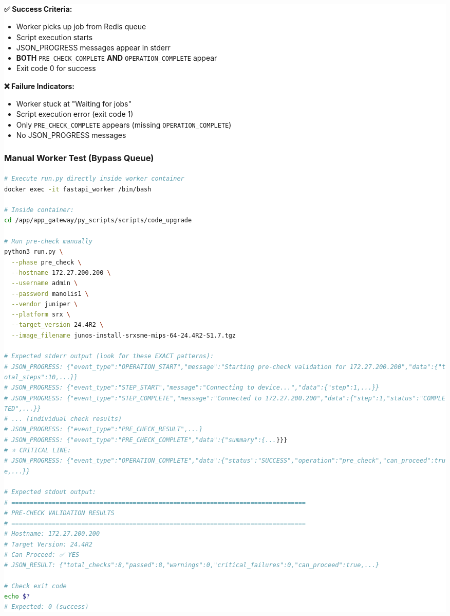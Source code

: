 **✅ Success Criteria:**
- Worker picks up job from Redis queue
- Script execution starts
- JSON_PROGRESS messages appear in stderr
- **BOTH** `PRE_CHECK_COMPLETE` **AND** `OPERATION_COMPLETE` appear
- Exit code 0 for success
 
**❌ Failure Indicators:**
- Worker stuck at "Waiting for jobs"
- Script execution error (exit code 1)
- Only `PRE_CHECK_COMPLETE` appears (missing `OPERATION_COMPLETE`)
- No JSON_PROGRESS messages
 
### **Manual Worker Test (Bypass Queue)**
 
```bash
# Execute run.py directly inside worker container
docker exec -it fastapi_worker /bin/bash
 
# Inside container:
cd /app/app_gateway/py_scripts/scripts/code_upgrade
 
# Run pre-check manually
python3 run.py \
  --phase pre_check \
  --hostname 172.27.200.200 \
  --username admin \
  --password manolis1 \
  --vendor juniper \
  --platform srx \
  --target_version 24.4R2 \
  --image_filename junos-install-srxsme-mips-64-24.4R2-S1.7.tgz
 
# Expected stderr output (look for these EXACT patterns):
# JSON_PROGRESS: {"event_type":"OPERATION_START","message":"Starting pre-check validation for 172.27.200.200","data":{"total_steps":10,...}}
# JSON_PROGRESS: {"event_type":"STEP_START","message":"Connecting to device...","data":{"step":1,...}}
# JSON_PROGRESS: {"event_type":"STEP_COMPLETE","message":"Connected to 172.27.200.200","data":{"step":1,"status":"COMPLETED",...}}
# ... (individual check results)
# JSON_PROGRESS: {"event_type":"PRE_CHECK_RESULT",...}
# JSON_PROGRESS: {"event_type":"PRE_CHECK_COMPLETE","data":{"summary":{...}}}
# ⭐ CRITICAL LINE:
# JSON_PROGRESS: {"event_type":"OPERATION_COMPLETE","data":{"status":"SUCCESS","operation":"pre_check","can_proceed":true,...}}
 
# Expected stdout output:
# ================================================================================
# PRE-CHECK VALIDATION RESULTS
# ================================================================================
# Hostname: 172.27.200.200
# Target Version: 24.4R2
# Can Proceed: ✅ YES
# JSON_RESULT: {"total_checks":8,"passed":8,"warnings":0,"critical_failures":0,"can_proceed":true,...}
 
# Check exit code
echo $?
# Expected: 0 (success)
```
 